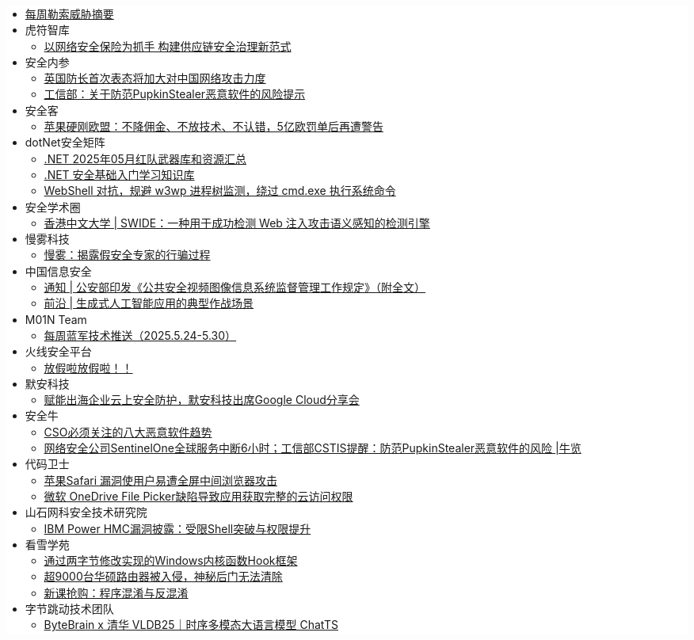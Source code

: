   - [每周勒索威胁摘要](https://mp.weixin.qq.com/s?__biz=MzI5Mzg5MDM3NQ==&mid=2247498444&idx=1&sn=fe1a894d1da5999c1d247e8b9b5d14dc)
- 虎符智库
  - [以网络安全保险为抓手 构建供应链安全治理新范式](https://mp.weixin.qq.com/s?__biz=MzIwNjYwMTMyNQ==&mid=2247493281&idx=1&sn=1b408b18dfb0610939a120a13a7334bf)
- 安全内参
  - [英国防长首次表态将加大对中国网络攻击力度](https://mp.weixin.qq.com/s?__biz=MzI4NDY2MDMwMw==&mid=2247514452&idx=1&sn=83d6639d0ed34d9b8057aad8578e4a4b)
  - [工信部：关于防范PupkinStealer恶意软件的风险提示](https://mp.weixin.qq.com/s?__biz=MzI4NDY2MDMwMw==&mid=2247514452&idx=2&sn=7812b63f7e13c17780b3909c52e21dde)
- 安全客
  - [苹果硬刚欧盟：不降佣金、不放技术、不认错，5亿欧罚单后再遭警告](https://mp.weixin.qq.com/s?__biz=MzA5ODA0NDE2MA==&mid=2649788643&idx=1&sn=d8e3e999b9ed0aab6deeed99ca60d127)
- dotNet安全矩阵
  - [.NET 2025年05月红队武器库和资源汇总](https://mp.weixin.qq.com/s?__biz=MzUyOTc3NTQ5MA==&mid=2247499768&idx=1&sn=3ca95eef72ad58d29a8e6bb65d5eee13)
  - [.NET 安全基础入门学习知识库](https://mp.weixin.qq.com/s?__biz=MzUyOTc3NTQ5MA==&mid=2247499768&idx=2&sn=d60772ef819a9c1af561922020bcdd02)
  - [WebShell 对抗，规避 w3wp 进程树监测，绕过 cmd.exe 执行系统命令](https://mp.weixin.qq.com/s?__biz=MzUyOTc3NTQ5MA==&mid=2247499768&idx=3&sn=20a4fac0a5e773e3e03d71f83ab98833)
- 安全学术圈
  - [香港中文大学 | SWIDE：一种用于成功检测 Web 注入攻击语义感知的检测引擎](https://mp.weixin.qq.com/s?__biz=MzU5MTM5MTQ2MA==&mid=2247492340&idx=1&sn=471b97afc935bf74e12e0d02527221ee)
- 慢雾科技
  - [慢雾：揭露假安全专家的行骗过程](https://mp.weixin.qq.com/s?__biz=MzU4ODQ3NTM2OA==&mid=2247502348&idx=1&sn=334ddb8bac6251a2e4d0b9a49b0f6063)
- 中国信息安全
  - [通知 | 公安部印发《公共安全视频图像信息系统监督管理工作规定》（附全文）](https://mp.weixin.qq.com/s?__biz=MzA5MzE5MDAzOA==&mid=2664243333&idx=1&sn=6bd6a31d03bf7b51aae86c10874f0143)
  - [前沿 | 生成式人工智能应用的典型作战场景](https://mp.weixin.qq.com/s?__biz=MzA5MzE5MDAzOA==&mid=2664243333&idx=2&sn=0a3f6a2503145d119923f4aa04a4aea8)
- M01N Team
  - [每周蓝军技术推送（2025.5.24-5.30）](https://mp.weixin.qq.com/s?__biz=MzkyMTI0NjA3OA==&mid=2247494210&idx=1&sn=9a8e43aa4e95010d8a393595fda346f2)
- 火线安全平台
  - [放假啦放假啦！！](https://mp.weixin.qq.com/s?__biz=MzU4MjEwNzMzMg==&mid=2247494747&idx=1&sn=d4badebd90e2ac14b9a823e1dfdd515a)
- 默安科技
  - [赋能出海企业云上安全防护，默安科技出席Google Cloud分享会](https://mp.weixin.qq.com/s?__biz=MzIzODQxMjM2NQ==&mid=2247501047&idx=1&sn=7df107cb89a237f1100a9b9855fd77ec)
- 安全牛
  - [CSO必须关注的八大恶意软件趋势](https://mp.weixin.qq.com/s?__biz=MjM5Njc3NjM4MA==&mid=2651137048&idx=1&sn=4a255bf18c7687f96ab7b1eef1afa9ac)
  - [网络安全公司SentinelOne全球服务中断6小时；工信部CSTIS提醒：防范PupkinStealer恶意软件的风险 |牛览](https://mp.weixin.qq.com/s?__biz=MjM5Njc3NjM4MA==&mid=2651137048&idx=2&sn=dc4befd71bb31a851794b61af11f8c0a)
- 代码卫士
  - [苹果Safari 漏洞使用户易遭全屏中间浏览器攻击](https://mp.weixin.qq.com/s?__biz=MzI2NTg4OTc5Nw==&mid=2247523160&idx=1&sn=e6700c85073b35c5140da4fff0e4d9f0)
  - [微软 OneDrive File Picker缺陷导致应用获取完整的云访问权限](https://mp.weixin.qq.com/s?__biz=MzI2NTg4OTc5Nw==&mid=2247523160&idx=2&sn=136b1e58ae6a9c3c8fa4146574aa8bee)
- 山石网科安全技术研究院
  - [IBM Power HMC漏洞披露：受限Shell突破与权限提升](https://mp.weixin.qq.com/s?__biz=MzUzMDUxNTE1Mw==&mid=2247512289&idx=1&sn=48c4fb2f47eec32325185a611bd32558)
- 看雪学苑
  - [通过两字节修改实现的Windows内核函数Hook框架](https://mp.weixin.qq.com/s?__biz=MjM5NTc2MDYxMw==&mid=2458594861&idx=1&sn=4d5ea1d40b083000117c8909ddc9e58f)
  - [超9000台华硕路由器被入侵，神秘后门无法清除](https://mp.weixin.qq.com/s?__biz=MjM5NTc2MDYxMw==&mid=2458594861&idx=2&sn=ef4cda7f094ee3efde15e99dbe6d32a1)
  - [新课抢购：程序混淆与反混淆](https://mp.weixin.qq.com/s?__biz=MjM5NTc2MDYxMw==&mid=2458594861&idx=4&sn=fdee9a2661dd6a1b236d61c37dae46fb)
- 字节跳动技术团队
  - [ByteBrain x 清华 VLDB25｜时序多模态大语言模型 ChatTS](https://mp.weixin.qq.com/s?__biz=MzI1MzYzMjE0MQ==&mid=2247514724&idx=1&sn=f536abfe75692348281235b43d1b092f)